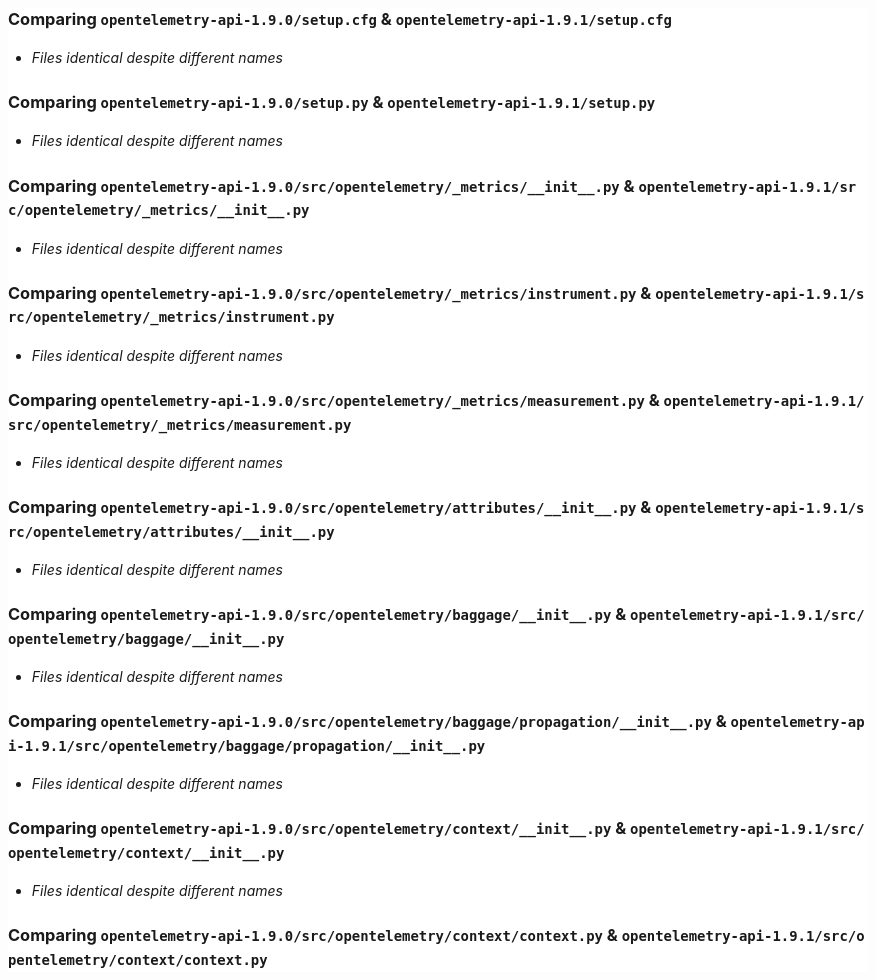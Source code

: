 ### Comparing `opentelemetry-api-1.9.0/setup.cfg` & `opentelemetry-api-1.9.1/setup.cfg`

 * *Files identical despite different names*

### Comparing `opentelemetry-api-1.9.0/setup.py` & `opentelemetry-api-1.9.1/setup.py`

 * *Files identical despite different names*

### Comparing `opentelemetry-api-1.9.0/src/opentelemetry/_metrics/__init__.py` & `opentelemetry-api-1.9.1/src/opentelemetry/_metrics/__init__.py`

 * *Files identical despite different names*

### Comparing `opentelemetry-api-1.9.0/src/opentelemetry/_metrics/instrument.py` & `opentelemetry-api-1.9.1/src/opentelemetry/_metrics/instrument.py`

 * *Files identical despite different names*

### Comparing `opentelemetry-api-1.9.0/src/opentelemetry/_metrics/measurement.py` & `opentelemetry-api-1.9.1/src/opentelemetry/_metrics/measurement.py`

 * *Files identical despite different names*

### Comparing `opentelemetry-api-1.9.0/src/opentelemetry/attributes/__init__.py` & `opentelemetry-api-1.9.1/src/opentelemetry/attributes/__init__.py`

 * *Files identical despite different names*

### Comparing `opentelemetry-api-1.9.0/src/opentelemetry/baggage/__init__.py` & `opentelemetry-api-1.9.1/src/opentelemetry/baggage/__init__.py`

 * *Files identical despite different names*

### Comparing `opentelemetry-api-1.9.0/src/opentelemetry/baggage/propagation/__init__.py` & `opentelemetry-api-1.9.1/src/opentelemetry/baggage/propagation/__init__.py`

 * *Files identical despite different names*

### Comparing `opentelemetry-api-1.9.0/src/opentelemetry/context/__init__.py` & `opentelemetry-api-1.9.1/src/opentelemetry/context/__init__.py`

 * *Files identical despite different names*

### Comparing `opentelemetry-api-1.9.0/src/opentelemetry/context/context.py` & `opentelemetry-api-1.9.1/src/opentelemetry/context/context.py`
